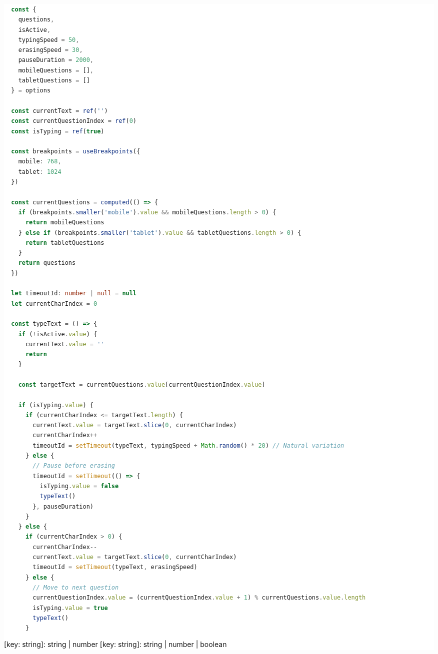 ```typescript
  const {
    questions,
    isActive,
    typingSpeed = 50,
    erasingSpeed = 30,
    pauseDuration = 2000,
    mobileQuestions = [],
    tabletQuestions = []
  } = options

  const currentText = ref('')
  const currentQuestionIndex = ref(0)
  const isTyping = ref(true)

  const breakpoints = useBreakpoints({
    mobile: 768,
    tablet: 1024
  })

  const currentQuestions = computed(() => {
    if (breakpoints.smaller('mobile').value && mobileQuestions.length > 0) {
      return mobileQuestions
    } else if (breakpoints.smaller('tablet').value && tabletQuestions.length > 0) {
      return tabletQuestions
    }
    return questions
  })

  let timeoutId: number | null = null
  let currentCharIndex = 0

  const typeText = () => {
    if (!isActive.value) {
      currentText.value = ''
      return
    }

    const targetText = currentQuestions.value[currentQuestionIndex.value]

    if (isTyping.value) {
      if (currentCharIndex <= targetText.length) {
        currentText.value = targetText.slice(0, currentCharIndex)
        currentCharIndex++
        timeoutId = setTimeout(typeText, typingSpeed + Math.random() * 20) // Natural variation
      } else {
        // Pause before erasing
        timeoutId = setTimeout(() => {
          isTyping.value = false
          typeText()
        }, pauseDuration)
      }
    } else {
      if (currentCharIndex > 0) {
        currentCharIndex--
        currentText.value = targetText.slice(0, currentCharIndex)
        timeoutId = setTimeout(typeText, erasingSpeed)
      } else {
        // Move to next question
        currentQuestionIndex.value = (currentQuestionIndex.value + 1) % currentQuestions.value.length
        isTyping.value = true
        typeText()
      }
```

  [key: string]: string | number
  [key: string]: string | number | boolean